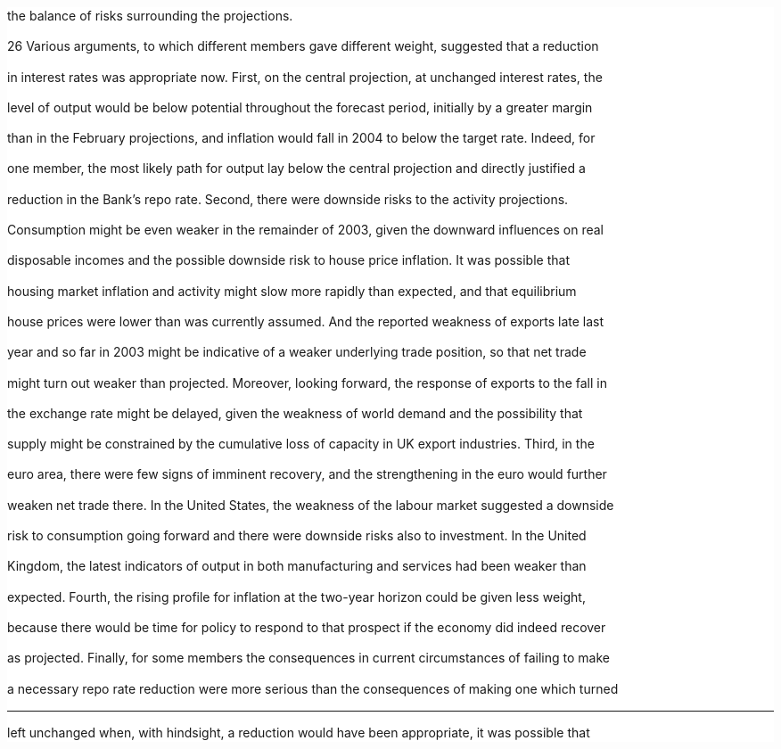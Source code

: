 the balance of risks surrounding the projections.

26 Various arguments, to which different members gave different weight, suggested that a reduction

in interest rates was appropriate now. First, on the central projection, at unchanged interest rates, the

level of output would be below potential throughout the forecast period, initially by a greater margin

than in the February projections, and inflation would fall in 2004 to below the target rate. Indeed, for

one member, the most likely path for output lay below the central projection and directly justified a

reduction in the Bank’s repo rate. Second, there were downside risks to the activity projections.

Consumption might be even weaker in the remainder of 2003, given the downward influences on real

disposable incomes and the possible downside risk to house price inflation. It was possible that

housing market inflation and activity might slow more rapidly than expected, and that equilibrium

house prices were lower than was currently assumed. And the reported weakness of exports late last

year and so far in 2003 might be indicative of a weaker underlying trade position, so that net trade

might turn out weaker than projected. Moreover, looking forward, the response of exports to the fall in

the exchange rate might be delayed, given the weakness of world demand and the possibility that

supply might be constrained by the cumulative loss of capacity in UK export industries. Third, in the

euro area, there were few signs of imminent recovery, and the strengthening in the euro would further

weaken net trade there. In the United States, the weakness of the labour market suggested a downside

risk to consumption going forward and there were downside risks also to investment. In the United

Kingdom, the latest indicators of output in both manufacturing and services had been weaker than

expected. Fourth, the rising profile for inflation at the two-year horizon could be given less weight,

because there would be time for policy to respond to that prospect if the economy did indeed recover

as projected. Finally, for some members the consequences in current circumstances of failing to make

a necessary repo rate reduction were more serious than the consequences of making one which turned


-----

left unchanged when, with hindsight, a reduction would have been appropriate, it was possible that
